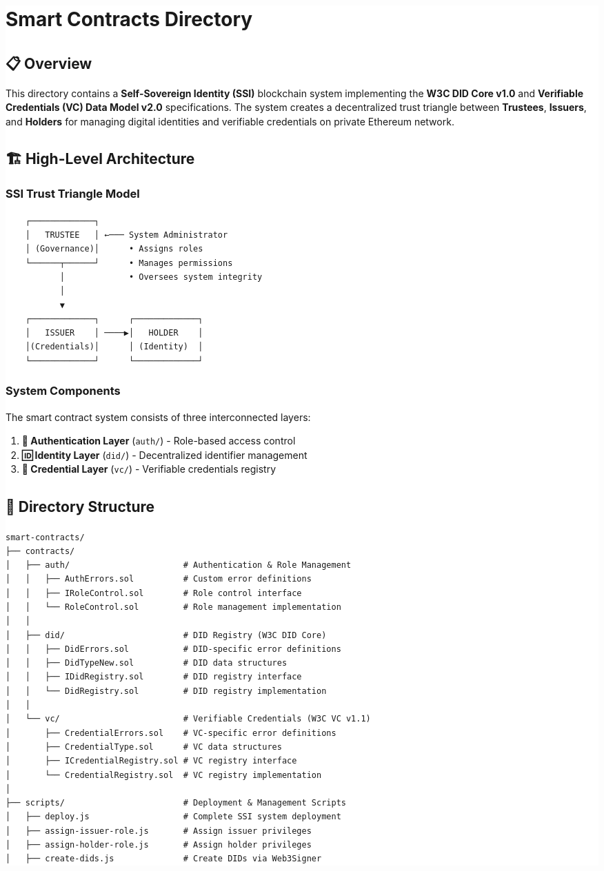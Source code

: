 # Smart Contracts Directory

## 📋 Overview

This directory contains a **Self-Sovereign Identity (SSI)** blockchain system implementing the **W3C DID Core v1.0** and **Verifiable Credentials (VC) Data Model v2.0** specifications. The system creates a decentralized trust triangle between **Trustees**, **Issuers**, and **Holders** for managing digital identities and verifiable credentials on private Ethereum network.

## 🏗️ High-Level Architecture

### SSI Trust Triangle Model

```
    ┌─────────────┐
    │   TRUSTEE   │ ←─── System Administrator
    │ (Governance)│      • Assigns roles
    └──────┬──────┘      • Manages permissions
           │             • Oversees system integrity
           │
           ▼
    ┌─────────────┐      ┌─────────────┐
    │   ISSUER    │ ────▶│   HOLDER    │
    │(Credentials)│      │ (Identity)  │
    └─────────────┘      └─────────────┘
```

### System Components

The smart contract system consists of three interconnected layers:

1. **🔐 Authentication Layer** (`auth/`) - Role-based access control
2. **🆔 Identity Layer** (`did/`) - Decentralized identifier management  
3. **📜 Credential Layer** (`vc/`) - Verifiable credentials registry

## 📁 Directory Structure

```
smart-contracts/
├── contracts/
│   ├── auth/                       # Authentication & Role Management
│   │   ├── AuthErrors.sol          # Custom error definitions
│   │   ├── IRoleControl.sol        # Role control interface
│   │   └── RoleControl.sol         # Role management implementation
│   │
│   ├── did/                        # DID Registry (W3C DID Core)
│   │   ├── DidErrors.sol           # DID-specific error definitions
│   │   ├── DidTypeNew.sol          # DID data structures
│   │   ├── IDidRegistry.sol        # DID registry interface
│   │   └── DidRegistry.sol         # DID registry implementation
│   │
│   └── vc/                         # Verifiable Credentials (W3C VC v1.1)
│       ├── CredentialErrors.sol    # VC-specific error definitions
│       ├── CredentialType.sol      # VC data structures
│       ├── ICredentialRegistry.sol # VC registry interface
│       └── CredentialRegistry.sol  # VC registry implementation
│
├── scripts/                        # Deployment & Management Scripts
│   ├── deploy.js                   # Complete SSI system deployment
│   ├── assign-issuer-role.js       # Assign issuer privileges
│   ├── assign-holder-role.js       # Assign holder privileges
│   ├── create-dids.js              # Create DIDs via Web3Signer
```